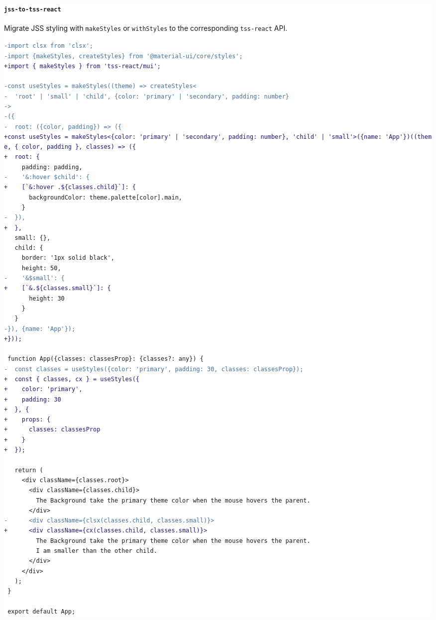 #### `jss-to-tss-react`

Migrate JSS styling with `makeStyles` or `withStyles` to the corresponding `tss-react` API.

```diff
-import clsx from 'clsx';
-import {makeStyles, createStyles} from '@material-ui/core/styles';
+import { makeStyles } from 'tss-react/mui';

-const useStyles = makeStyles((theme) => createStyles<
-  'root' | 'small' | 'child', {color: 'primary' | 'secondary', padding: number}
->
-({
-  root: ({color, padding}) => ({
+const useStyles = makeStyles<{color: 'primary' | 'secondary', padding: number}, 'child' | 'small'>({name: 'App'})((theme, { color, padding }, classes) => ({
+  root: {
     padding: padding,
-    '&:hover $child': {
+    [`&:hover .${classes.child}`]: {
       backgroundColor: theme.palette[color].main,
     }
-  }),
+  },
   small: {},
   child: {
     border: '1px solid black',
     height: 50,
-    '&$small': {
+    [`&.${classes.small}`]: {
       height: 30
     }
   }
-}), {name: 'App'});
+}));

 function App({classes: classesProp}: {classes?: any}) {
-  const classes = useStyles({color: 'primary', padding: 30, classes: classesProp});
+  const { classes, cx } = useStyles({
+    color: 'primary',
+    padding: 30
+  }, {
+    props: {
+      classes: classesProp
+    }
+  });

   return (
     <div className={classes.root}>
       <div className={classes.child}>
         The Background take the primary theme color when the mouse hovers the parent.
       </div>
-      <div className={clsx(classes.child, classes.small)}>
+      <div className={cx(classes.child, classes.small)}>
         The Background take the primary theme color when the mouse hovers the parent.
         I am smaller than the other child.
       </div>
     </div>
   );
 }

 export default App;
```
